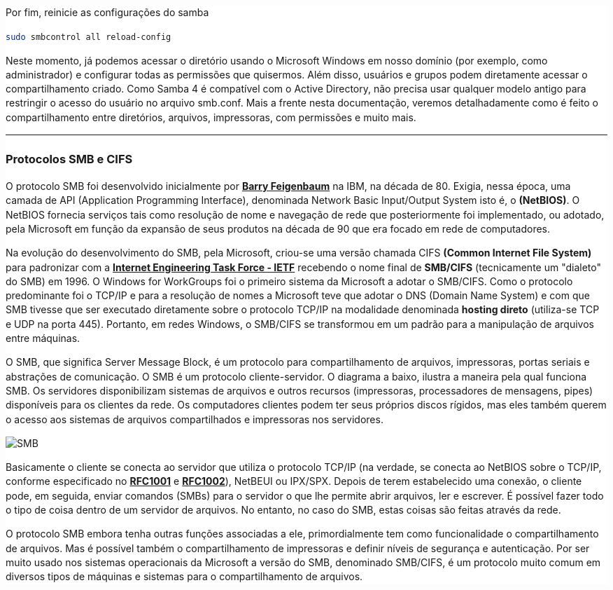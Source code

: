 Por fim, reinicie as configurações do samba
```bash
sudo smbcontrol all reload-config
```

Neste momento, já podemos acessar o diretório usando o Microsoft Windows em nosso domínio (por exemplo, como administrador) e configurar todas as permissões que quisermos. Além disso, usuários e grupos podem diretamente acessar o compartilhamento criado. Como Samba 4 é compatível com o Active Directory, não precisa usar qualquer modelo antigo para restringir o acesso do usuário no arquivo smb.conf. Mais a frente nesta documentação, veremos detalhadamente como é feito o compartilhamento entre diretórios, arquivos, impressoras, com permissões e muito mais.

---

### Protocolos SMB e CIFS

O protocolo SMB foi desenvolvido inicialmente por **[Barry Feigenbaum](https://www.linkedin.com/in/barryfeigenbaum)** na IBM, na década de 80. Exigia, nessa época, uma camada de API (Application Programming Interface), denominada Network Basic Input/Output System isto é, o **(NetBIOS)**. O NetBIOS fornecia serviços tais como resolução de nome e navegação de rede que posteriormente foi implementado, ou adotado, pela Microsoft em função da expansão de seus produtos na década de 90 que era focado em rede de computadores.

Na evolução do desenvolvimento do SMB, pela Microsoft, criou-se uma versão chamada CIFS **(Common Internet File System)** para padronizar com a **[Internet Engineering Task Force - IETF](https://pt.wikipedia.org/wiki/Internet_Engineering_Task_Force)** recebendo o nome final de **SMB/CIFS** (tecnicamente um "dialeto" do SMB) em 1996. 
O Windows for WorkGroups foi o primeiro sistema da Microsoft a adotar o SMB/CIFS. Como o protocolo predominante foi o TCP/IP e para a resolução de nomes a Microsoft teve que adotar o DNS (Domain Name System) e com que SMB tivesse que ser executado diretamente sobre o protocolo TCP/IP na modalidade denominada **hosting direto** (utiliza-se TCP e UDP na porta 445). Portanto, em redes Windows, o SMB/CIFS se transformou em um padrão para a manipulação de arquivos entre máquinas.

O SMB, que significa Server Message Block, é um protocolo para compartilhamento de arquivos, impressoras, portas seriais e abstrações de comunicação. O SMB é um protocolo cliente-servidor. O diagrama a baixo, ilustra a maneira pela qual funciona SMB. Os servidores disponibilizam sistemas de arquivos e outros recursos (impressoras, processadores de mensagens, pipes) disponíveis para os clientes da rede. Os computadores clientes podem ter seus próprios discos rígidos, mas eles também querem o acesso aos sistemas de arquivos compartilhados e impressoras nos servidores.

![SMB](https://raw.githubusercontent.com/lobocode/lobocode.github.io/master/post/images/samba/smb1.png#center)

Basicamente o cliente se conecta ao servidor que utiliza o protocolo TCP/IP (na verdade, se conecta ao NetBIOS sobre o TCP/IP, conforme especificado no **[RFC1001](http://tools.ietf.org/html/rfc1001)** e **[RFC1002](http://tools.ietf.org/html/rfc1002)**), NetBEUI ou IPX/SPX. Depois de terem estabelecido uma conexão, o cliente pode, em seguida, enviar comandos (SMBs) para o servidor o que lhe permite abrir arquivos, ler e escrever. É possível fazer todo o tipo de coisa dentro de um servidor de arquivos. No entanto, no caso do SMB, estas coisas são feitas através da rede.

O protocolo SMB embora tenha outras funções associadas a ele, primordialmente tem como funcionalidade o compartilhamento de arquivos. Mas é possível também o compartilhamento de impressoras e definir níveis de segurança e autenticação. Por ser muito usado nos sistemas operacionais da Microsoft a versão do SMB, denominado SMB/CIFS, é um protocolo muito comum em diversos tipos de máquinas e sistemas para o compartilhamento de arquivos. 
